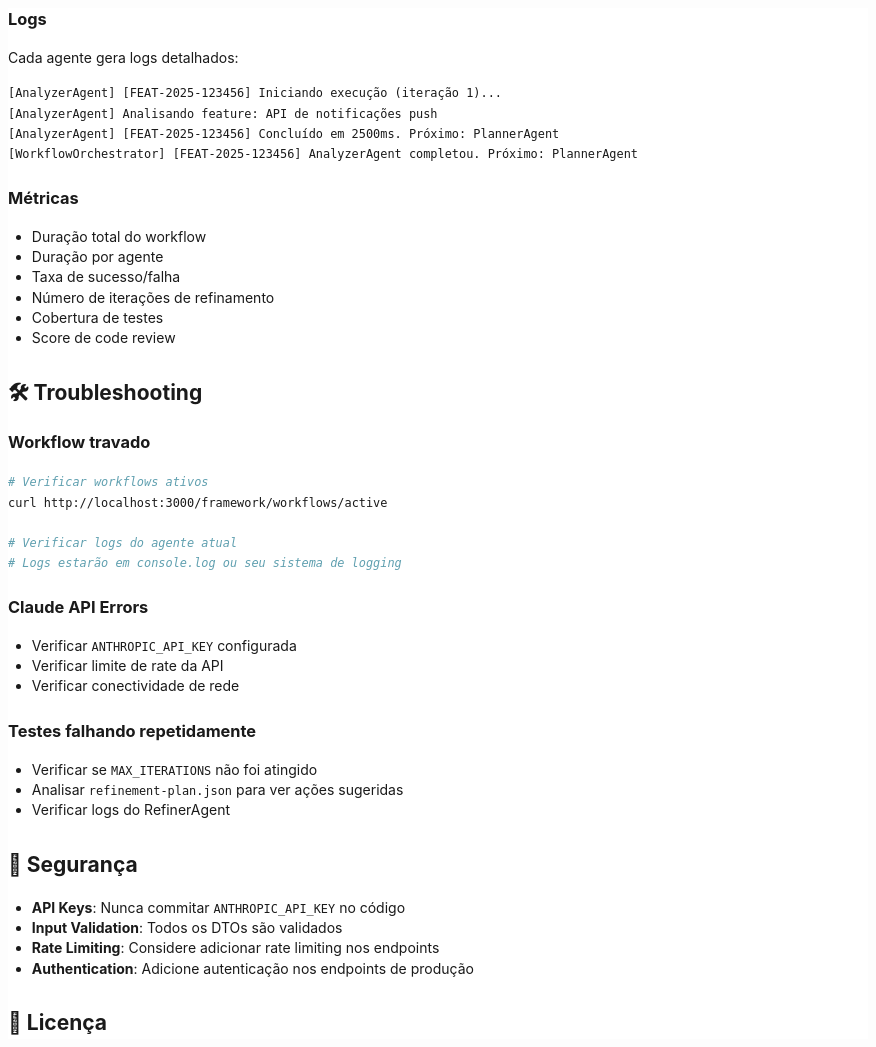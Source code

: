 ### Logs

Cada agente gera logs detalhados:

```
[AnalyzerAgent] [FEAT-2025-123456] Iniciando execução (iteração 1)...
[AnalyzerAgent] Analisando feature: API de notificações push
[AnalyzerAgent] [FEAT-2025-123456] Concluído em 2500ms. Próximo: PlannerAgent
[WorkflowOrchestrator] [FEAT-2025-123456] AnalyzerAgent completou. Próximo: PlannerAgent
```

### Métricas

- Duração total do workflow
- Duração por agente
- Taxa de sucesso/falha
- Número de iterações de refinamento
- Cobertura de testes
- Score de code review

## 🛠️ Troubleshooting

### Workflow travado

```bash
# Verificar workflows ativos
curl http://localhost:3000/framework/workflows/active

# Verificar logs do agente atual
# Logs estarão em console.log ou seu sistema de logging
```

### Claude API Errors

- Verificar `ANTHROPIC_API_KEY` configurada
- Verificar limite de rate da API
- Verificar conectividade de rede

### Testes falhando repetidamente

- Verificar se `MAX_ITERATIONS` não foi atingido
- Analisar `refinement-plan.json` para ver ações sugeridas
- Verificar logs do RefinerAgent

## 🔐 Segurança

- **API Keys**: Nunca commitar `ANTHROPIC_API_KEY` no código
- **Input Validation**: Todos os DTOs são validados
- **Rate Limiting**: Considere adicionar rate limiting nos endpoints
- **Authentication**: Adicione autenticação nos endpoints de produção

## 📝 Licença
